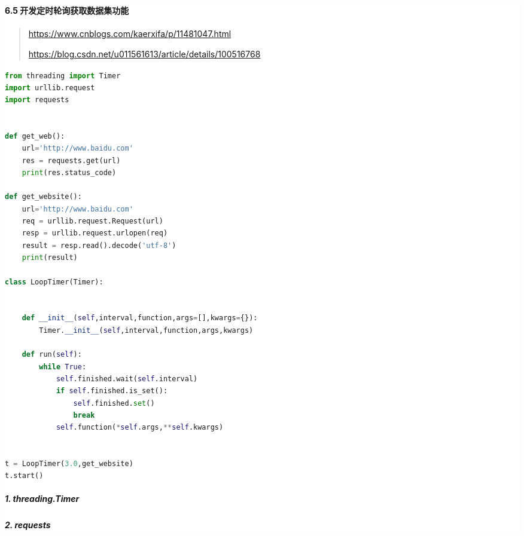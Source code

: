 





#### 6.5 开发定时轮询获取数据集功能

> https://www.cnblogs.com/kaerxifa/p/11481047.html
>
> https://blog.csdn.net/u011561613/article/details/100516768



```python
from threading import Timer
import urllib.request
import requests


def get_web():
    url='http://www.baidu.com'
    res = requests.get(url)
    print(res.status_code)

def get_website():
    url='http://www.baidu.com'
    req = urllib.request.Request(url)
    resp = urllib.request.urlopen(req)
    result = resp.read().decode('utf-8')
    print(result)
  
class LoopTimer(Timer):
    
    
    def __init__(self,interval,function,args=[],kwargs={}):
        Timer.__init__(self,interval,function,args,kwargs)
    
    def run(self):
        while True:
            self.finished.wait(self.interval)
            if self.finished.is_set():
                self.finished.set()
                break
            self.function(*self.args,**self.kwargs)
            

t = LoopTimer(3.0,get_website)
t.start()
```

##### 1. threading.Timer





##### 2. requests
